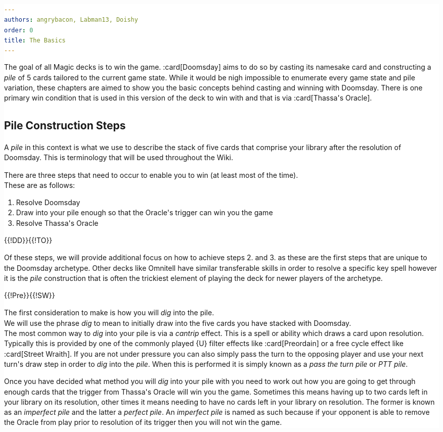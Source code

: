 ```yaml
---
authors: angrybacon, Labman13, Doishy
order: 0
title: The Basics
---
```


The goal of all Magic decks is to win the game. :card[Doomsday] aims to do so by
casting its namesake card and constructing a *pile* of 5 cards tailored to the
current game state. While it would be nigh impossible to enumerate every game
state and pile variation, these chapters are aimed to show you the basic
concepts behind casting and winning with Doomsday. There is one primary win
condition that is used in this version of the deck to win with and that is via
:card[Thassa's Oracle].

## Pile Construction Steps

A *pile* in this context is what we use to describe the stack of five cards that
comprise your library after the resolution of Doomsday. This is terminology that
will be used throughout the Wiki.

There are three steps that need to occur to enable you to win (at least most of
the time).  
These are as follows:

1. Resolve Doomsday
1. Draw into your pile enough so that the Oracle's trigger can win you the game
1. Resolve Thassa's Oracle

<row variant="centered">{{!DD}}{{!TO}}</row>

Of these steps, we will provide additional focus on how to achieve steps 2.
and 3. as these are the first steps that are unique to the Doomsday archetype.
Other decks like Omnitell have similar transferable skills in order to resolve a
specific key spell however it is the *pile* construction that is often the
trickiest element of playing the deck for newer players of the archetype.

<row variant="centered">{{!Pre}}{{!SW}}</row>

The first consideration to make is how you will *dig* into the pile.  
We will use the phrase *dig* to mean to initially draw into the five cards you
have stacked with Doomsday.  
The most common way to *dig* into your pile is via a *cantrip* effect. This is a
spell or ability which draws a card upon resolution. Typically this is provided
by one of the commonly played {U} filter effects like :card[Preordain] or a free
cycle effect like :card[Street Wraith]. If you are not under pressure you can also
simply pass the turn to the opposing player and use your next turn's draw step
in order to *dig* into the *pile*. When this is performed it is simply known as
a *pass the turn pile* or *PTT pile*.

Once you have decided what method you will *dig* into your pile with you need to
work out how you are going to get through enough cards that the trigger from
Thassa's Oracle will win you the game. Sometimes this means having up to two
cards left in your library on its resolution, other times it means needing to
have no cards left in your library on resolution. The former is known as an
*imperfect pile* and the latter a *perfect pile*. An *imperfect pile* is named
as such because if your opponent is able to remove the Oracle from play prior to
resolution of its trigger then you will not win the game.
